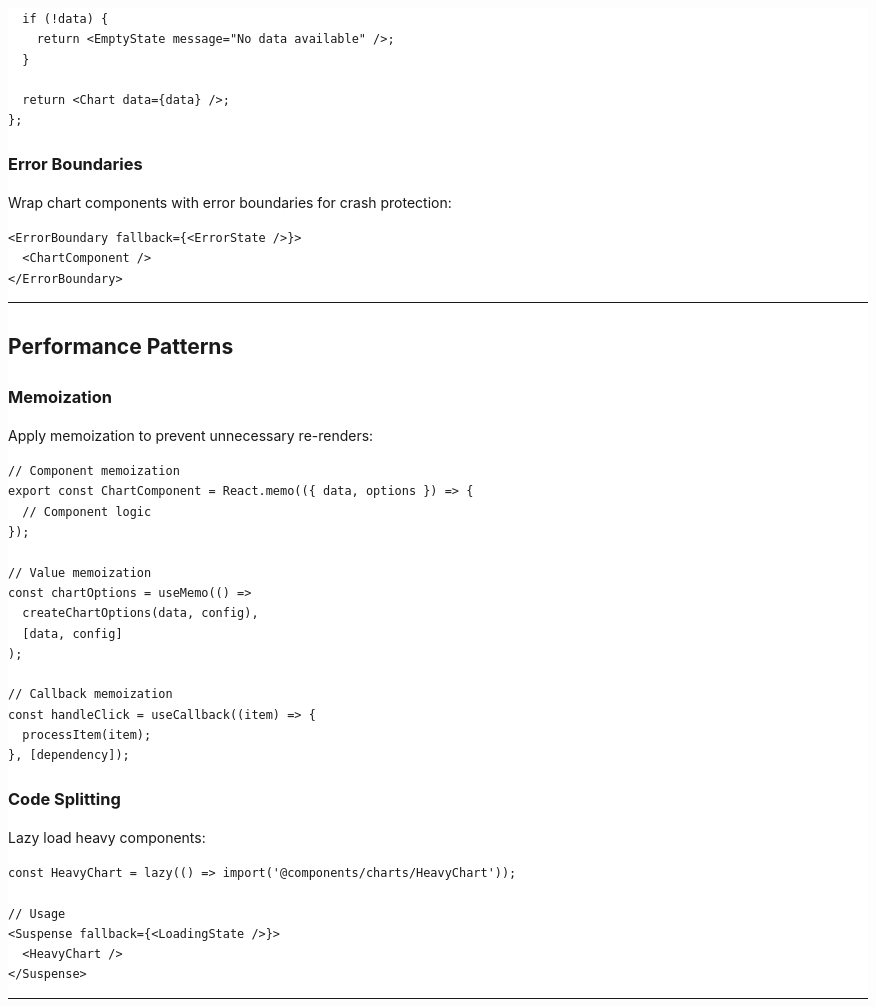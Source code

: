 ```tsx
  if (!data) {
    return <EmptyState message="No data available" />;
  }

  return <Chart data={data} />;
};
```

### Error Boundaries
Wrap chart components with error boundaries for crash protection:

```tsx
<ErrorBoundary fallback={<ErrorState />}>
  <ChartComponent />
</ErrorBoundary>
```

---

## Performance Patterns

### Memoization
Apply memoization to prevent unnecessary re-renders:

```tsx
// Component memoization
export const ChartComponent = React.memo(({ data, options }) => {
  // Component logic
});

// Value memoization
const chartOptions = useMemo(() =>
  createChartOptions(data, config),
  [data, config]
);

// Callback memoization
const handleClick = useCallback((item) => {
  processItem(item);
}, [dependency]);
```

### Code Splitting
Lazy load heavy components:

```tsx
const HeavyChart = lazy(() => import('@components/charts/HeavyChart'));

// Usage
<Suspense fallback={<LoadingState />}>
  <HeavyChart />
</Suspense>
```

---